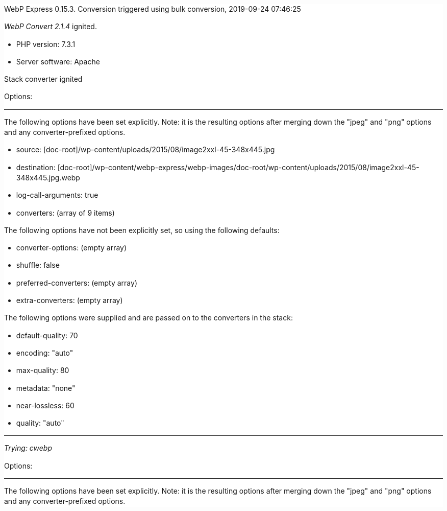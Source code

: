 WebP Express 0.15.3. Conversion triggered using bulk conversion, 2019-09-24 07:46:25


*WebP Convert 2.1.4*  ignited.

- PHP version: 7.3.1

- Server software: Apache


Stack converter ignited


Options:

------------

The following options have been set explicitly. Note: it is the resulting options after merging down the "jpeg" and "png" options and any converter-prefixed options.

- source: [doc-root]/wp-content/uploads/2015/08/image2xxl-45-348x445.jpg

- destination: [doc-root]/wp-content/webp-express/webp-images/doc-root/wp-content/uploads/2015/08/image2xxl-45-348x445.jpg.webp

- log-call-arguments: true

- converters: (array of 9 items)


The following options have not been explicitly set, so using the following defaults:

- converter-options: (empty array)

- shuffle: false

- preferred-converters: (empty array)

- extra-converters: (empty array)


The following options were supplied and are passed on to the converters in the stack:

- default-quality: 70

- encoding: "auto"

- max-quality: 80

- metadata: "none"

- near-lossless: 60

- quality: "auto"

------------



*Trying: cwebp* 


Options:

------------

The following options have been set explicitly. Note: it is the resulting options after merging down the "jpeg" and "png" options and any converter-prefixed options.
